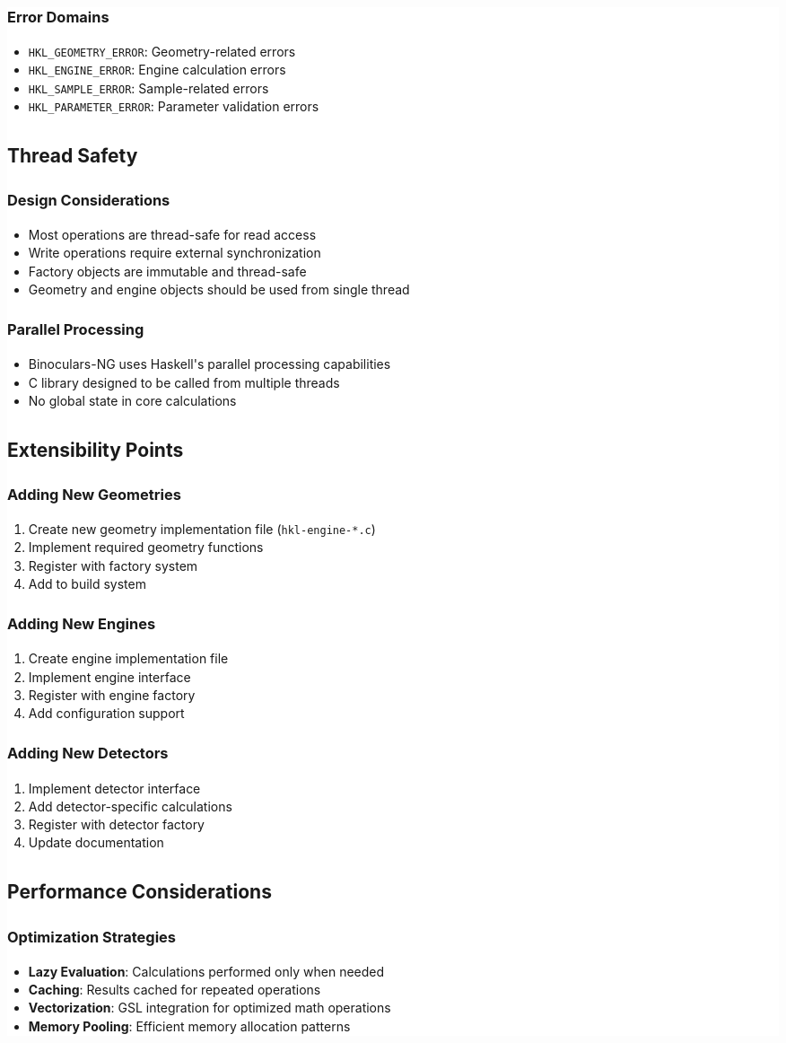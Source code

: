### Error Domains
- `HKL_GEOMETRY_ERROR`: Geometry-related errors
- `HKL_ENGINE_ERROR`: Engine calculation errors
- `HKL_SAMPLE_ERROR`: Sample-related errors
- `HKL_PARAMETER_ERROR`: Parameter validation errors

## Thread Safety

### Design Considerations
- Most operations are thread-safe for read access
- Write operations require external synchronization
- Factory objects are immutable and thread-safe
- Geometry and engine objects should be used from single thread

### Parallel Processing
- Binoculars-NG uses Haskell's parallel processing capabilities
- C library designed to be called from multiple threads
- No global state in core calculations

## Extensibility Points

### Adding New Geometries
1. Create new geometry implementation file (`hkl-engine-*.c`)
2. Implement required geometry functions
3. Register with factory system
4. Add to build system

### Adding New Engines
1. Create engine implementation file
2. Implement engine interface
3. Register with engine factory
4. Add configuration support

### Adding New Detectors
1. Implement detector interface
2. Add detector-specific calculations
3. Register with detector factory
4. Update documentation

## Performance Considerations

### Optimization Strategies
- **Lazy Evaluation**: Calculations performed only when needed
- **Caching**: Results cached for repeated operations
- **Vectorization**: GSL integration for optimized math operations
- **Memory Pooling**: Efficient memory allocation patterns
